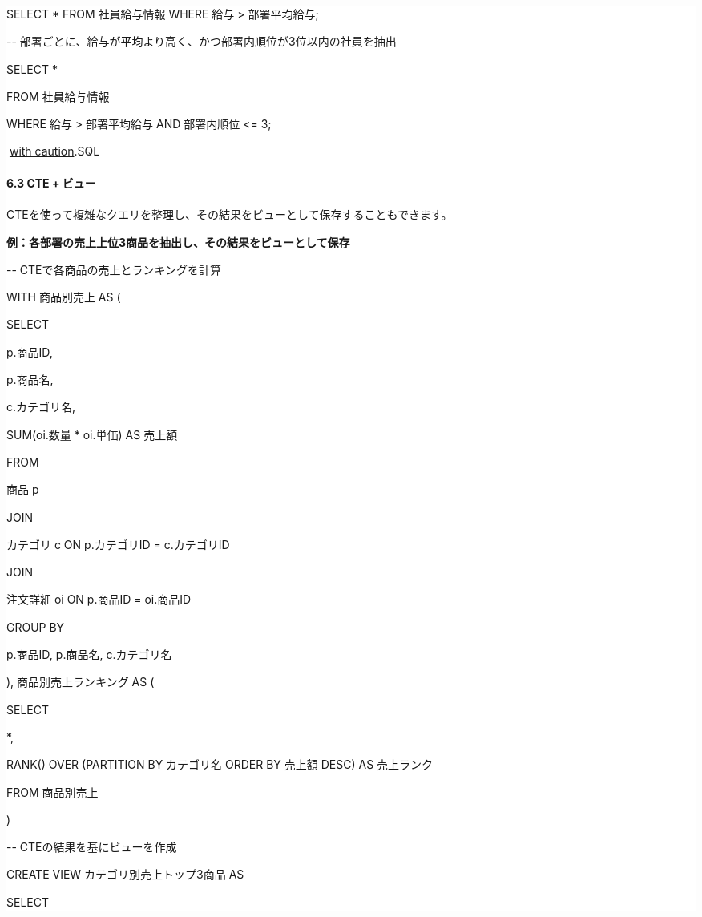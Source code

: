 SELECT \* FROM 社員給与情報 WHERE 給与 \> 部署平均給与;

-- 部署ごとに、給与が平均より高く、かつ部署内順位が3位以内の社員を抽出

SELECT \*

FROM 社員給与情報

WHERE 給与 \> 部署平均給与 AND 部署内順位 \<= 3;

 [with caution](https://support.google.com/legal/answer/13505487).SQL

#### 6.3 CTE + ビュー

CTEを使って複雑なクエリを整理し、その結果をビューとして保存することもできます。

**例：各部署の売上上位3商品を抽出し、その結果をビューとして保存**

-- CTEで各商品の売上とランキングを計算

WITH 商品別売上 AS (

SELECT

p.商品ID,

p.商品名,

c.カテゴリ名,

SUM(oi.数量 \* oi.単価) AS 売上額

FROM

商品 p

JOIN

カテゴリ c ON p.カテゴリID = c.カテゴリID

JOIN

注文詳細 oi ON p.商品ID = oi.商品ID

GROUP BY

p.商品ID, p.商品名, c.カテゴリ名

), 商品別売上ランキング AS (

SELECT

\*,

RANK() OVER (PARTITION BY カテゴリ名 ORDER BY 売上額 DESC) AS 売上ランク

FROM 商品別売上

)

-- CTEの結果を基にビューを作成

CREATE VIEW カテゴリ別売上トップ3商品 AS

SELECT
